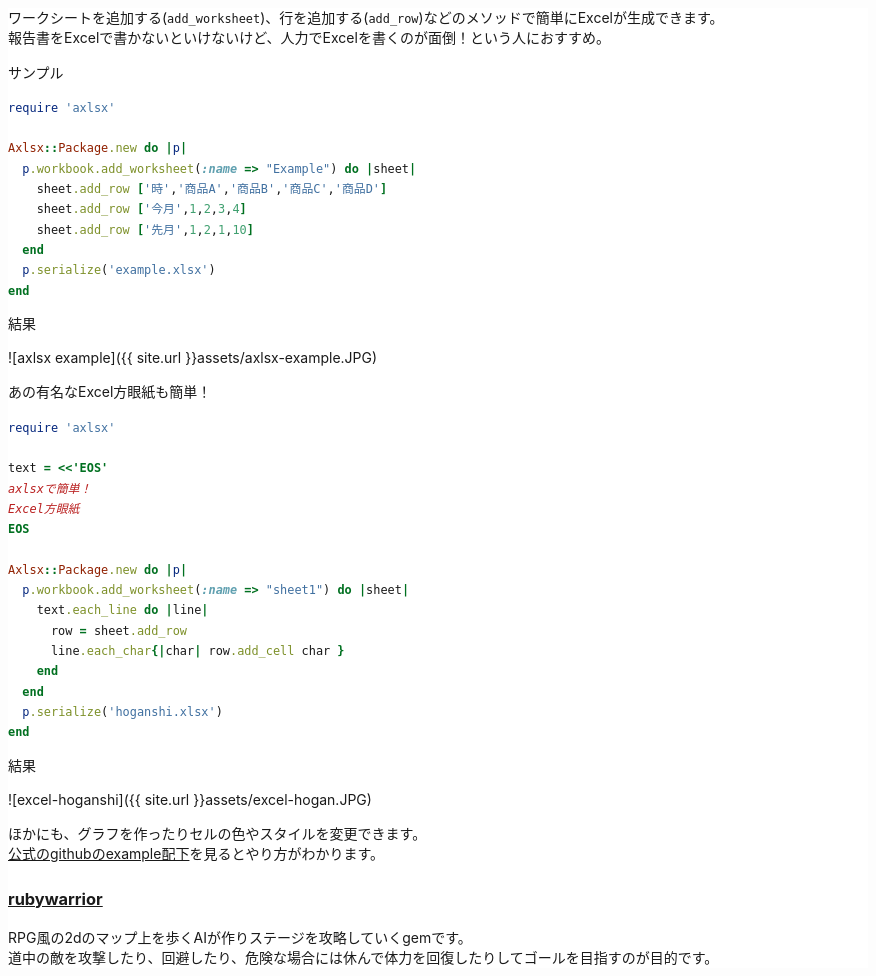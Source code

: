ワークシートを追加する(```add_worksheet```)、行を追加する(```add_row```)などのメソッドで簡単にExcelが生成できます。  
報告書をExcelで書かないといけないけど、人力でExcelを書くのが面倒！という人におすすめ。  

サンプル

```ruby
require 'axlsx'

Axlsx::Package.new do |p|
  p.workbook.add_worksheet(:name => "Example") do |sheet|
    sheet.add_row ['時','商品A','商品B','商品C','商品D']
    sheet.add_row ['今月',1,2,3,4]
    sheet.add_row ['先月',1,2,1,10]
  end
  p.serialize('example.xlsx')
end
```

結果

![axlsx example]({{ site.url }}assets/axlsx-example.JPG)

あの有名なExcel方眼紙も簡単！

```ruby
require 'axlsx'

text = <<'EOS'
axlsxで簡単！
Excel方眼紙
EOS

Axlsx::Package.new do |p|
  p.workbook.add_worksheet(:name => "sheet1") do |sheet|
    text.each_line do |line|
      row = sheet.add_row 
      line.each_char{|char| row.add_cell char }
    end
  end
  p.serialize('hoganshi.xlsx')
end
```

結果

![excel-hoganshi]({{ site.url }}assets/excel-hogan.JPG)


ほかにも、グラフを作ったりセルの色やスタイルを変更できます。  
[公式のgithubのexample配下](https://github.com/randym/axlsx/tree/master/examples)を見るとやり方がわかります。

### [rubywarrior](https://github.com/ryanb/ruby-warrior)

RPG風の2dのマップ上を歩くAIが作りステージを攻略していくgemです。  
道中の敵を攻撃したり、回避したり、危険な場合には休んで体力を回復したりしてゴールを目指すのが目的です。  
